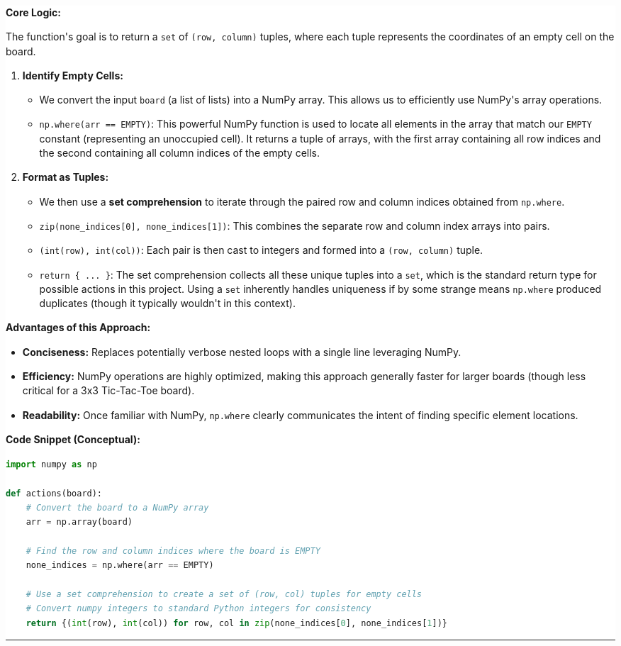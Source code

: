 **Core Logic:**

The function's goal is to return a `set` of `(row, column)` tuples, where each tuple represents the coordinates of an empty cell on the board.

1. **Identify Empty Cells:**
    
    - We convert the input `board` (a list of lists) into a NumPy array. This allows us to efficiently use NumPy's array operations.
        
    - `np.where(arr == EMPTY)`: This powerful NumPy function is used to locate all elements in the array that match our `EMPTY` constant (representing an unoccupied cell). It returns a tuple of arrays, with the first array containing all row indices and the second containing all column indices of the empty cells.
        
2. **Format as Tuples:**
    
    - We then use a **set comprehension** to iterate through the paired row and column indices obtained from `np.where`.
        
    - `zip(none_indices[0], none_indices[1])`: This combines the separate row and column index arrays into pairs.
        
    - `(int(row), int(col))`: Each pair is then cast to integers and formed into a `(row, column)` tuple.
        
    - `return { ... }`: The set comprehension collects all these unique tuples into a `set`, which is the standard return type for possible actions in this project. Using a `set` inherently handles uniqueness if by some strange means `np.where` produced duplicates (though it typically wouldn't in this context).
        

**Advantages of this Approach:**

- **Conciseness:** Replaces potentially verbose nested loops with a single line leveraging NumPy.
    
- **Efficiency:** NumPy operations are highly optimized, making this approach generally faster for larger boards (though less critical for a 3x3 Tic-Tac-Toe board).
    
- **Readability:** Once familiar with NumPy, `np.where` clearly communicates the intent of finding specific element locations.
    

**Code Snippet (Conceptual):**

```python
import numpy as np

def actions(board):
    # Convert the board to a NumPy array
    arr = np.array(board)

    # Find the row and column indices where the board is EMPTY
    none_indices = np.where(arr == EMPTY)

    # Use a set comprehension to create a set of (row, col) tuples for empty cells
    # Convert numpy integers to standard Python integers for consistency
    return {(int(row), int(col)) for row, col in zip(none_indices[0], none_indices[1])}
```

---